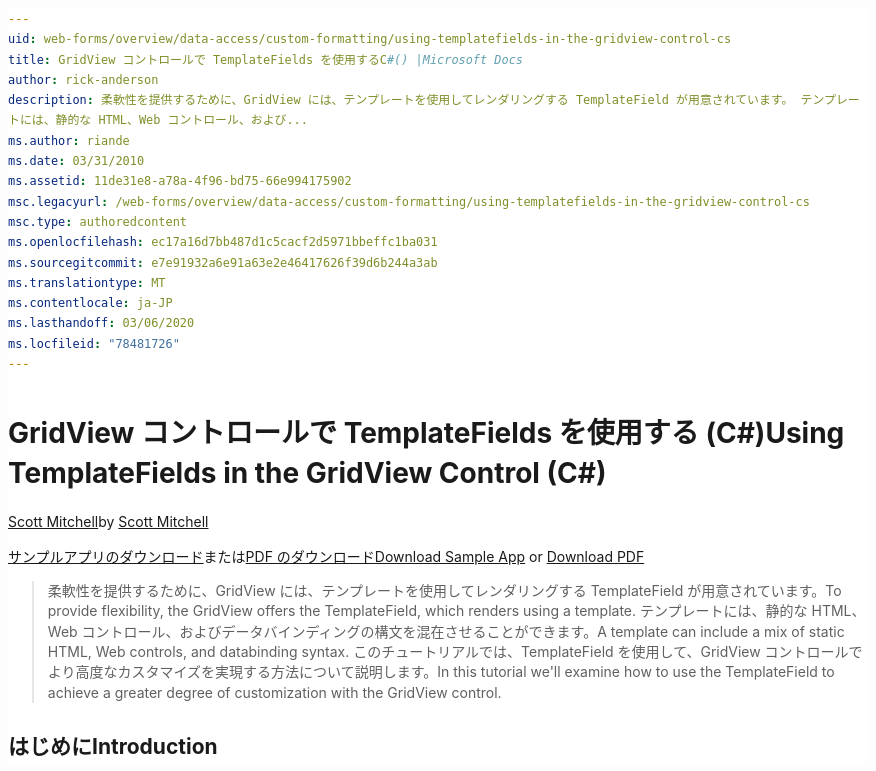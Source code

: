 ```yaml
---
uid: web-forms/overview/data-access/custom-formatting/using-templatefields-in-the-gridview-control-cs
title: GridView コントロールで TemplateFields を使用するC#() |Microsoft Docs
author: rick-anderson
description: 柔軟性を提供するために、GridView には、テンプレートを使用してレンダリングする TemplateField が用意されています。 テンプレートには、静的な HTML、Web コントロール、および...
ms.author: riande
ms.date: 03/31/2010
ms.assetid: 11de31e8-a78a-4f96-bd75-66e994175902
msc.legacyurl: /web-forms/overview/data-access/custom-formatting/using-templatefields-in-the-gridview-control-cs
msc.type: authoredcontent
ms.openlocfilehash: ec17a16d7bb487d1c5cacf2d5971bbeffc1ba031
ms.sourcegitcommit: e7e91932a6e91a63e2e46417626f39d6b244a3ab
ms.translationtype: MT
ms.contentlocale: ja-JP
ms.lasthandoff: 03/06/2020
ms.locfileid: "78481726"
---
```

# <a name="using-templatefields-in-the-gridview-control-c"></a><span data-ttu-id="2ddc4-104">GridView コントロールで TemplateFields を使用する (C#)</span><span class="sxs-lookup"><span data-stu-id="2ddc4-104">Using TemplateFields in the GridView Control (C#)</span></span>

<span data-ttu-id="2ddc4-105">[Scott Mitchell](https://twitter.com/ScottOnWriting)</span><span class="sxs-lookup"><span data-stu-id="2ddc4-105">by [Scott Mitchell](https://twitter.com/ScottOnWriting)</span></span>

<span data-ttu-id="2ddc4-106">[サンプルアプリのダウンロード](https://download.microsoft.com/download/9/6/9/969e5c94-dfb6-4e47-9570-d6d9e704c3c1/ASPNET_Data_Tutorial_12_CS.exe)または[PDF のダウンロード](using-templatefields-in-the-gridview-control-cs/_static/datatutorial12cs1.pdf)</span><span class="sxs-lookup"><span data-stu-id="2ddc4-106">[Download Sample App](https://download.microsoft.com/download/9/6/9/969e5c94-dfb6-4e47-9570-d6d9e704c3c1/ASPNET_Data_Tutorial_12_CS.exe) or [Download PDF](using-templatefields-in-the-gridview-control-cs/_static/datatutorial12cs1.pdf)</span></span>

> <span data-ttu-id="2ddc4-107">柔軟性を提供するために、GridView には、テンプレートを使用してレンダリングする TemplateField が用意されています。</span><span class="sxs-lookup"><span data-stu-id="2ddc4-107">To provide flexibility, the GridView offers the TemplateField, which renders using a template.</span></span> <span data-ttu-id="2ddc4-108">テンプレートには、静的な HTML、Web コントロール、およびデータバインディングの構文を混在させることができます。</span><span class="sxs-lookup"><span data-stu-id="2ddc4-108">A template can include a mix of static HTML, Web controls, and databinding syntax.</span></span> <span data-ttu-id="2ddc4-109">このチュートリアルでは、TemplateField を使用して、GridView コントロールでより高度なカスタマイズを実現する方法について説明します。</span><span class="sxs-lookup"><span data-stu-id="2ddc4-109">In this tutorial we'll examine how to use the TemplateField to achieve a greater degree of customization with the GridView control.</span></span>

## <a name="introduction"></a><span data-ttu-id="2ddc4-110">はじめに</span><span class="sxs-lookup"><span data-stu-id="2ddc4-110">Introduction</span></span>

